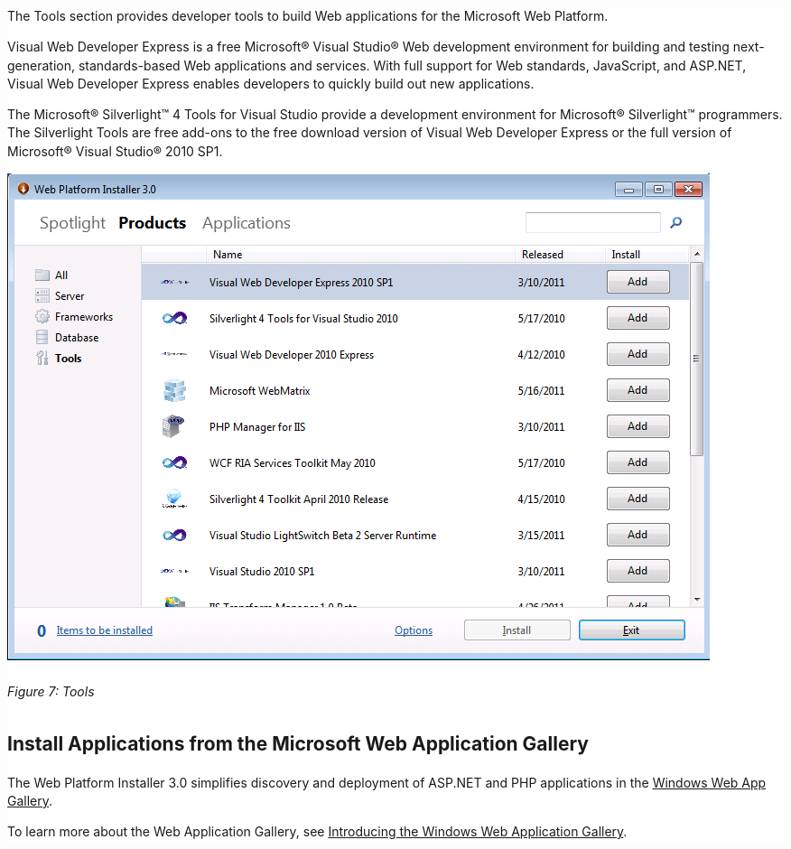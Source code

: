 The Tools section provides developer tools to build Web applications for the Microsoft Web Platform.

Visual Web Developer Express is a free Microsoft® Visual Studio® Web development environment for building and testing next-generation, standards-based Web applications and services. With full support for Web standards, JavaScript, and ASP.NET, Visual Web Developer Express enables developers to quickly build out new applications.

The Microsoft® Silverlight™ 4 Tools for Visual Studio provide a development environment for Microsoft® Silverlight™ programmers. The Silverlight Tools are free add-ons to the free download version of Visual Web Developer Express or the full version of Microsoft® Visual Studio® 2010 SP1.

![](using-the-microsoft-web-platform-installer/_static/image22.png)

###### Figure 7: Tools

## Install Applications from the Microsoft Web Application Gallery

The Web Platform Installer 3.0 simplifies discovery and deployment of ASP.NET and PHP applications in the [Windows Web App Gallery](https://www.microsoft.com/web/gallery/).

To learn more about the Web Application Gallery, see [Introducing the Windows Web Application Gallery](../../develop/windows-web-application-gallery/introducing-the-windows-web-application-gallery.md).
